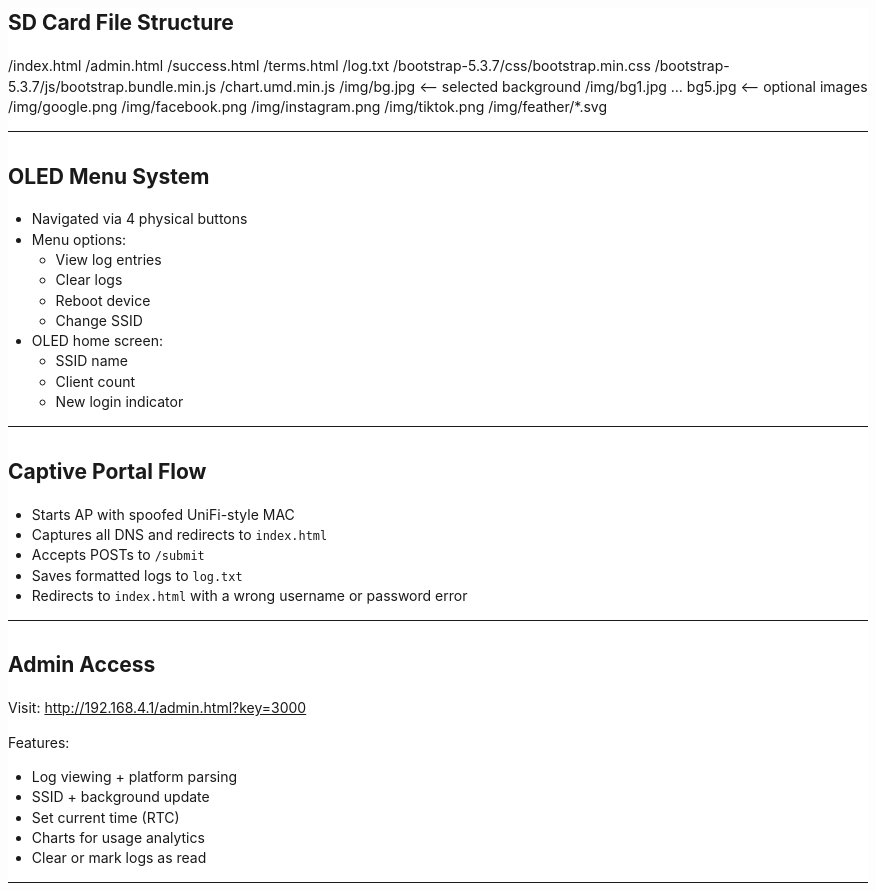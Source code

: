 ## SD Card File Structure
/index.html
/admin.html
/success.html
/terms.html
/log.txt
/bootstrap-5.3.7/css/bootstrap.min.css
/bootstrap-5.3.7/js/bootstrap.bundle.min.js
/chart.umd.min.js
/img/bg.jpg <-- selected background
/img/bg1.jpg … bg5.jpg <-- optional images
/img/google.png
/img/facebook.png
/img/instagram.png
/img/tiktok.png
/img/feather/*.svg

---

## OLED Menu System

- Navigated via 4 physical buttons
- Menu options:
  - View log entries
  - Clear logs
  - Reboot device
  - Change SSID
- OLED home screen:
  - SSID name
  - Client count
  - New login indicator

---

## Captive Portal Flow

- Starts AP with spoofed UniFi-style MAC
- Captures all DNS and redirects to `index.html`
- Accepts POSTs to `/submit`
- Saves formatted logs to `log.txt`
- Redirects to `index.html` with a wrong username or password error

---

## Admin Access

Visit: http://192.168.4.1/admin.html?key=3000


Features:
- Log viewing + platform parsing
- SSID + background update
- Set current time (RTC)
- Charts for usage analytics
- Clear or mark logs as read

---